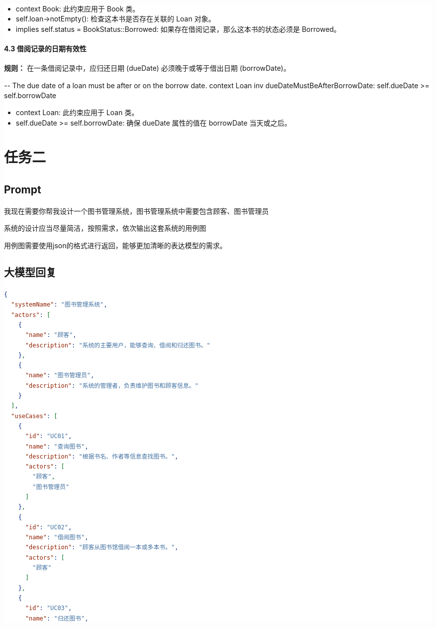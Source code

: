 

- context Book: 此约束应用于 Book 类。
- self.loan->notEmpty(): 检查这本书是否存在关联的 Loan 对象。
- implies self.status = BookStatus::Borrowed: 如果存在借阅记录，那么这本书的状态必须是 Borrowed。

#### **4.3 借阅记录的日期有效性**

**规则：** 在一条借阅记录中，应归还日期 (dueDate) 必须晚于或等于借出日期 (borrowDate)。

-- The due date of a loan must be after or on the borrow date.
context Loan
inv dueDateMustBeAfterBorrowDate:
  self.dueDate >= self.borrowDate



- context Loan: 此约束应用于 Loan 类。
- self.dueDate >= self.borrowDate: 确保 dueDate 属性的值在 borrowDate 当天或之后。

# 任务二

## Prompt

我现在需要你帮我设计一个图书管理系统，图书管理系统中需要包含顾客、图书管理员 

系统的设计应当尽量简洁，按照需求，依次输出这套系统的用例图 

用例图需要使用json的格式进行返回，能够更加清晰的表达模型的需求。

## 大模型回复

``` json
{
  "systemName": "图书管理系统",
  "actors": [
    {
      "name": "顾客",
      "description": "系统的主要用户，能够查询、借阅和归还图书。"
    },
    {
      "name": "图书管理员",
      "description": "系统的管理者，负责维护图书和顾客信息。"
    }
  ],
  "useCases": [
    {
      "id": "UC01",
      "name": "查询图书",
      "description": "根据书名、作者等信息查找图书。",
      "actors": [
        "顾客",
        "图书管理员"
      ]
    },
    {
      "id": "UC02",
      "name": "借阅图书",
      "description": "顾客从图书馆借阅一本或多本书。",
      "actors": [
        "顾客"
      ]
    },
    {
      "id": "UC03",
      "name": "归还图书",
```